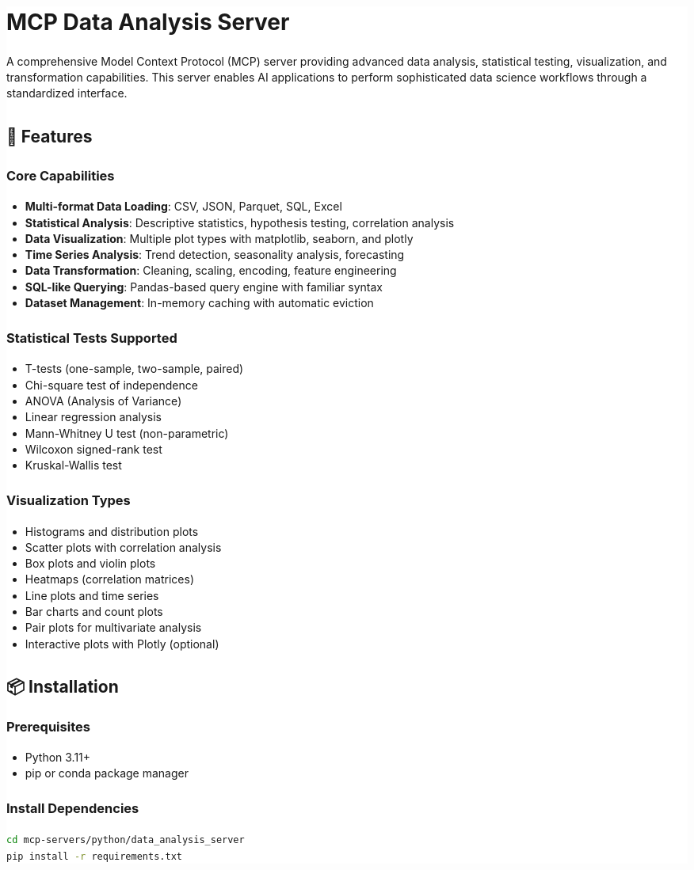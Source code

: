 # MCP Data Analysis Server

A comprehensive Model Context Protocol (MCP) server providing advanced data analysis, statistical testing, visualization, and transformation capabilities. This server enables AI applications to perform sophisticated data science workflows through a standardized interface.

## 🚀 Features

### Core Capabilities
- **Multi-format Data Loading**: CSV, JSON, Parquet, SQL, Excel
- **Statistical Analysis**: Descriptive statistics, hypothesis testing, correlation analysis
- **Data Visualization**: Multiple plot types with matplotlib, seaborn, and plotly
- **Time Series Analysis**: Trend detection, seasonality analysis, forecasting
- **Data Transformation**: Cleaning, scaling, encoding, feature engineering
- **SQL-like Querying**: Pandas-based query engine with familiar syntax
- **Dataset Management**: In-memory caching with automatic eviction

### Statistical Tests Supported
- T-tests (one-sample, two-sample, paired)
- Chi-square test of independence
- ANOVA (Analysis of Variance)
- Linear regression analysis
- Mann-Whitney U test (non-parametric)
- Wilcoxon signed-rank test
- Kruskal-Wallis test

### Visualization Types
- Histograms and distribution plots
- Scatter plots with correlation analysis
- Box plots and violin plots
- Heatmaps (correlation matrices)
- Line plots and time series
- Bar charts and count plots
- Pair plots for multivariate analysis
- Interactive plots with Plotly (optional)

## 📦 Installation

### Prerequisites
- Python 3.11+
- pip or conda package manager

### Install Dependencies
```bash
cd mcp-servers/python/data_analysis_server
pip install -r requirements.txt
```
